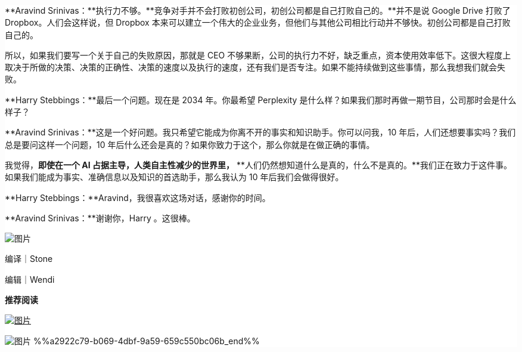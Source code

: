 **Aravind Srinivas：**执行力不够。**竞争对手并不会打败初创公司，初创公司都是自己打败自己的。**并不是说 Google Drive 打败了 Dropbox。人们会这样说，但 Dropbox 本来可以建立一个伟大的企业业务，但他们与其他公司相比行动并不够快。初创公司都是自己打败自己的。

所以，如果我们要写一个关于自己的失败原因，那就是 CEO 不够果断，公司的执行力不好，缺乏重点，资本使用效率低下。这很大程度上取决于所做的决策、决策的正确性、决策的速度以及执行的速度，还有我们是否专注。如果不能持续做到这些事情，那么我想我们就会失败。

**Harry Stebbings：**最后一个问题。现在是 2034 年。你最希望 Perplexity 是什么样？如果我们那时再做一期节目，公司那时会是什么样子？

**Aravind Srinivas：**这是一个好问题。我只希望它能成为你离不开的事实和知识助手。你可以问我，10 年后，人们还想要事实吗？我们总是要问这样一个问题，10 年后什么还会是真的？如果你致力于这个，那么你就是在做正确的事情。

我觉得，**即使在一个 AI 占据主导，人类自主性减少的世界里，** **人们仍然想知道什么是真的，什么不是真的。**我们正在致力于这件事。如果我们能成为事实、准确信息以及知识的首选助手，那么我认为 10 年后我们会做得很好。

**Harry Stebbings：**Aravind，我很喜欢这场对话，感谢你的时间。

**Aravind Srinivas：**谢谢你，Harry 。这很棒。

![图片](https://proxy-prod.omnivore-image-cache.app/351x0,sqegyAsRgMPyQlTp7dTJ3xljOy2A038L1xxQcJAlYIHg/https://mmbiz.qpic.cn/sz_mmbiz_png/3EbGouibNp0EeBhg99hlhwNGVNW75J7rNaBdgWcknic8czbbgyDMUYjkprKjKlg0rclbrLn1jLW0stDblHjmtboA/640?wx_fmt=png)

编译｜Stone

编辑｜Wendi

**推荐阅读**

[![图片](https://proxy-prod.omnivore-image-cache.app/0x0,sOHDk61btSVKiHLJGJOFEeUvxWOOja-l9CQoUAixP4NI/https://mmbiz.qpic.cn/sz_mmbiz_png/3EbGouibNp0EeBhg99hlhwNGVNW75J7rNoN2CPQ4TU4a2SNaMicAQibr7pl2JsJtdTHhhTibicdbfdRlPicic3UWHJpeQ/640?wx_fmt=png)](https://mp.weixin.qq.com/s?%5F%5Fbiz=MjM5NDk5MTA0MQ==&mid=2652322390&idx=1&sn=acf2422e3690c63ae34a9d2d6fa1b987&chksm=bd1cc4f88a6b4deea967e8819c7ffafbbba1c95377816247a6051e16d76260d8dad2d0c14a50&token=225960546&lang=zh%5FCN&scene=21#wechat%5Fredirect "https://mp.weixin.qq.com/s?__biz=MjM5NDk5MTA0MQ==&mid=2652322390&idx=1&sn=acf2422e3690c63ae34a9d2d6fa1b987&chksm=bd1cc4f88a6b4deea967e8819c7ffafbbba1c95377816247a6051e16d76260d8dad2d0c14a50&token=225960546&lang=zh_CN&scene=21#wechat_redirect")

![图片](https://proxy-prod.omnivore-image-cache.app/0x0,s69MLK4LMAw2RU5jd0eBSG13Kye-TMpFWrH-J-XDpaB0/https://mmbiz.qpic.cn/sz_mmbiz_gif/3EbGouibNp0EeBhg99hlhwNGVNW75J7rNOPkX8RGKbquhjrvjoVwtHAGEpia5CyQNkcZ2czjOyDrBCVlygicgicjfg/640?wx_fmt=gif)
%%a2922c79-b069-4dbf-9a59-659c550bc06b_end%%